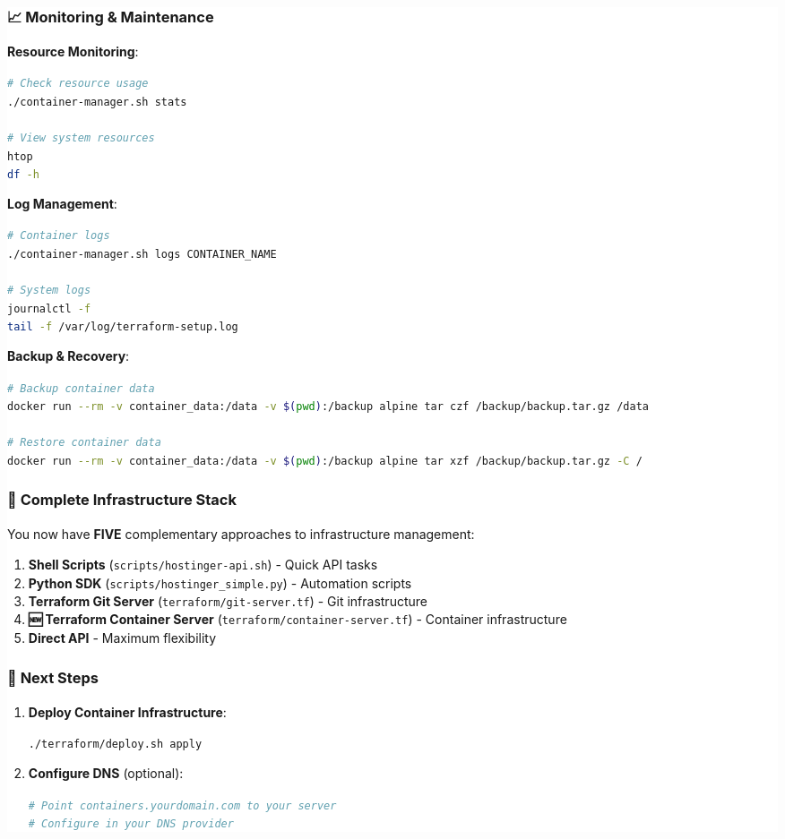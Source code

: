 ### 📈 **Monitoring & Maintenance**

**Resource Monitoring**:
```bash
# Check resource usage
./container-manager.sh stats

# View system resources
htop
df -h
```

**Log Management**:
```bash
# Container logs
./container-manager.sh logs CONTAINER_NAME

# System logs
journalctl -f
tail -f /var/log/terraform-setup.log
```

**Backup & Recovery**:
```bash
# Backup container data
docker run --rm -v container_data:/data -v $(pwd):/backup alpine tar czf /backup/backup.tar.gz /data

# Restore container data
docker run --rm -v container_data:/data -v $(pwd):/backup alpine tar xzf /backup/backup.tar.gz -C /
```

### 🎉 **Complete Infrastructure Stack**

You now have **FIVE** complementary approaches to infrastructure management:

1. **Shell Scripts** (`scripts/hostinger-api.sh`) - Quick API tasks
2. **Python SDK** (`scripts/hostinger_simple.py`) - Automation scripts
3. **Terraform Git Server** (`terraform/git-server.tf`) - Git infrastructure
4. **🆕 Terraform Container Server** (`terraform/container-server.tf`) - Container infrastructure
5. **Direct API** - Maximum flexibility

### 🔄 **Next Steps**

1. **Deploy Container Infrastructure**:
   ```bash
   ./terraform/deploy.sh apply
   ```

2. **Configure DNS** (optional):
   ```bash
   # Point containers.yourdomain.com to your server
   # Configure in your DNS provider
   ```
